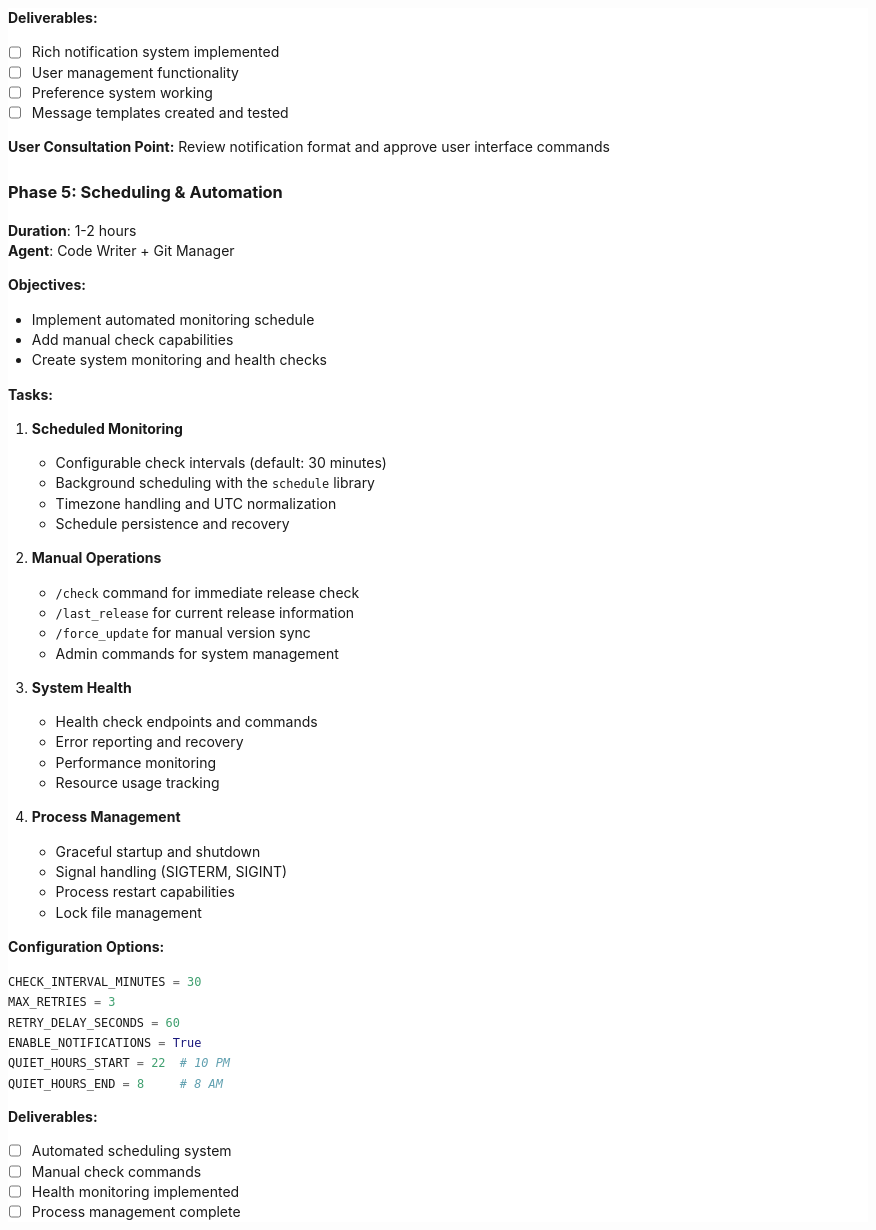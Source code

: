 **Deliverables:**
- [ ] Rich notification system implemented
- [ ] User management functionality
- [ ] Preference system working
- [ ] Message templates created and tested

**User Consultation Point:** Review notification format and approve user interface commands

### Phase 5: Scheduling & Automation
**Duration**: 1-2 hours  
**Agent**: Code Writer + Git Manager

**Objectives:**
- Implement automated monitoring schedule
- Add manual check capabilities
- Create system monitoring and health checks

**Tasks:**
1. **Scheduled Monitoring**
   - Configurable check intervals (default: 30 minutes)
   - Background scheduling with the `schedule` library
   - Timezone handling and UTC normalization
   - Schedule persistence and recovery

2. **Manual Operations**
   - `/check` command for immediate release check
   - `/last_release` for current release information
   - `/force_update` for manual version sync
   - Admin commands for system management

3. **System Health**
   - Health check endpoints and commands
   - Error reporting and recovery
   - Performance monitoring
   - Resource usage tracking

4. **Process Management**
   - Graceful startup and shutdown
   - Signal handling (SIGTERM, SIGINT)
   - Process restart capabilities
   - Lock file management

**Configuration Options:**
```python
CHECK_INTERVAL_MINUTES = 30
MAX_RETRIES = 3
RETRY_DELAY_SECONDS = 60
ENABLE_NOTIFICATIONS = True
QUIET_HOURS_START = 22  # 10 PM
QUIET_HOURS_END = 8     # 8 AM
```

**Deliverables:**
- [ ] Automated scheduling system
- [ ] Manual check commands
- [ ] Health monitoring implemented
- [ ] Process management complete
